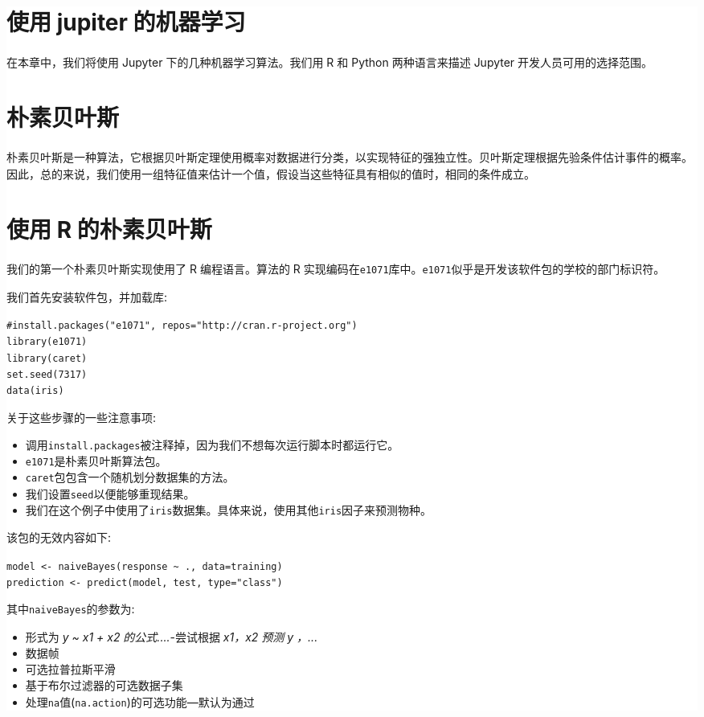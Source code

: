 <title>Machine Learning Using Jupyter</title>  <link href="../stylesheet.css" rel="stylesheet" type="text/css"> <link href="../page_styles.css" rel="stylesheet" type="text/css">

# 使用 jupiter 的机器学习

在本章中，我们将使用 Jupyter 下的几种机器学习算法。我们用 R 和 Python 两种语言来描述 Jupyter 开发人员可用的选择范围。

<title>Naive Bayes</title>  <link href="../stylesheet.css" rel="stylesheet" type="text/css"> <link href="../page_styles.css" rel="stylesheet" type="text/css">

# 朴素贝叶斯

朴素贝叶斯是一种算法，它根据贝叶斯定理使用概率对数据进行分类，以实现特征的强独立性。贝叶斯定理根据先验条件估计事件的概率。因此，总的来说，我们使用一组特征值来估计一个值，假设当这些特征具有相似的值时，相同的条件成立。

<title>Naive Bayes using R</title>  <link href="../stylesheet.css" rel="stylesheet" type="text/css"> <link href="../page_styles.css" rel="stylesheet" type="text/css">

# 使用 R 的朴素贝叶斯

我们的第一个朴素贝叶斯实现使用了 R 编程语言。算法的 R 实现编码在`e1071`库中。`e1071`似乎是开发该软件包的学校的部门标识符。

我们首先安装软件包，并加载库:

```
#install.packages("e1071", repos="http://cran.r-project.org") 
library(e1071) 
library(caret) 
set.seed(7317) 
data(iris) 
```

关于这些步骤的一些注意事项:

*   调用`install.packages`被注释掉，因为我们不想每次运行脚本时都运行它。
*   `e1071`是朴素贝叶斯算法包。
*   `caret`包包含一个随机划分数据集的方法。
*   我们设置`seed`以便能够重现结果。
*   我们在这个例子中使用了`iris`数据集。具体来说，使用其他`iris`因子来预测物种。

该包的无效内容如下:

```
model <- naiveBayes(response ~ ., data=training) 
prediction <- predict(model, test, type="class") 
```

其中`naiveBayes`的参数为:

*   形式为 *y ~ x1 + x2 的公式....*-尝试根据 *x1，x2 预测 *y* ，...*
*   数据帧
*   可选拉普拉斯平滑
*   基于布尔过滤器的可选数据子集
*   处理`na`值(`na.action`)的可选功能—默认为通过
